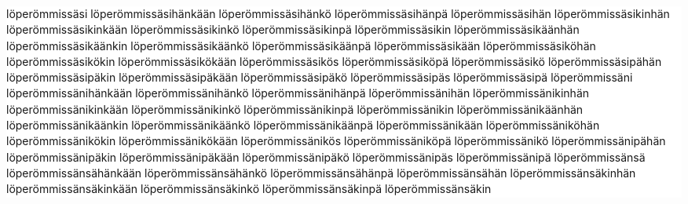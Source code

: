 löperömmissäsi
löperömmissäsihänkään
löperömmissäsihänkö
löperömmissäsihänpä
löperömmissäsihän
löperömmissäsikinhän
löperömmissäsikinkään
löperömmissäsikinkö
löperömmissäsikinpä
löperömmissäsikin
löperömmissäsikäänhän
löperömmissäsikäänkin
löperömmissäsikäänkö
löperömmissäsikäänpä
löperömmissäsikään
löperömmissäsiköhän
löperömmissäsikökin
löperömmissäsikökään
löperömmissäsikös
löperömmissäsiköpä
löperömmissäsikö
löperömmissäsipähän
löperömmissäsipäkin
löperömmissäsipäkään
löperömmissäsipäkö
löperömmissäsipäs
löperömmissäsipä
löperömmissäni
löperömmissänihänkään
löperömmissänihänkö
löperömmissänihänpä
löperömmissänihän
löperömmissänikinhän
löperömmissänikinkään
löperömmissänikinkö
löperömmissänikinpä
löperömmissänikin
löperömmissänikäänhän
löperömmissänikäänkin
löperömmissänikäänkö
löperömmissänikäänpä
löperömmissänikään
löperömmissäniköhän
löperömmissänikökin
löperömmissänikökään
löperömmissänikös
löperömmissäniköpä
löperömmissänikö
löperömmissänipähän
löperömmissänipäkin
löperömmissänipäkään
löperömmissänipäkö
löperömmissänipäs
löperömmissänipä
löperömmissänsä
löperömmissänsähänkään
löperömmissänsähänkö
löperömmissänsähänpä
löperömmissänsähän
löperömmissänsäkinhän
löperömmissänsäkinkään
löperömmissänsäkinkö
löperömmissänsäkinpä
löperömmissänsäkin